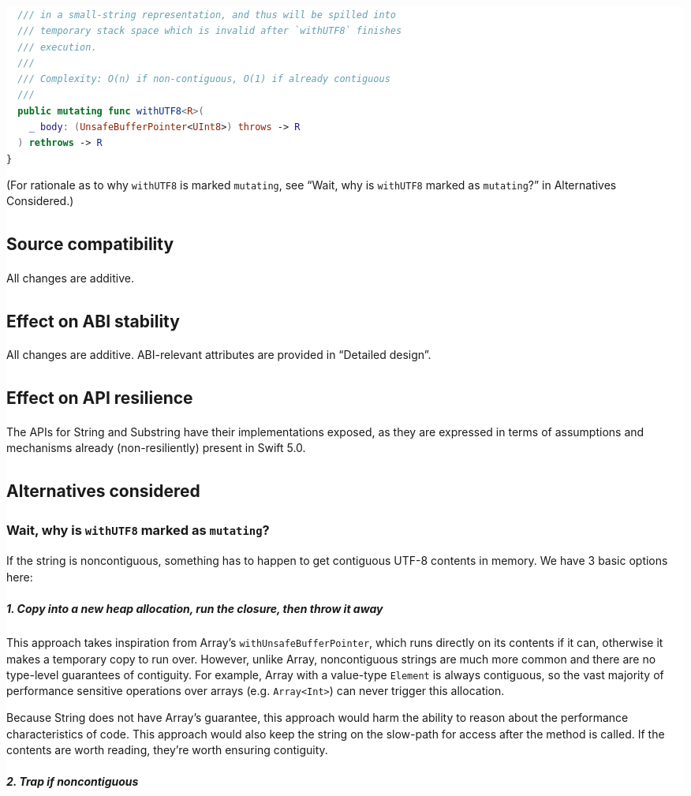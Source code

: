 ```swift
  /// in a small-string representation, and thus will be spilled into
  /// temporary stack space which is invalid after `withUTF8` finishes
  /// execution.
  ///
  /// Complexity: O(n) if non-contiguous, O(1) if already contiguous
  ///
  public mutating func withUTF8<R>(
    _ body: (UnsafeBufferPointer<UInt8>) throws -> R
  ) rethrows -> R
}
```

(For rationale as to why `withUTF8` is marked `mutating`, see “Wait, why is `withUTF8` marked as `mutating`?” in Alternatives Considered.)

## Source compatibility

All changes are additive.


## Effect on ABI stability

All changes are additive. ABI-relevant attributes are provided in “Detailed design”.


## Effect on API resilience

The APIs for String and Substring have their implementations exposed, as they are expressed in terms of assumptions and mechanisms already (non-resiliently) present in Swift 5.0.


## Alternatives considered

### Wait, why is `withUTF8` marked as `mutating`?

If the string is noncontiguous, something has to happen to get contiguous UTF-8 contents in memory. We have 3 basic options here:

##### 1. Copy into a new heap allocation, run the closure, then throw it away

This approach takes inspiration from Array’s `withUnsafeBufferPointer`, which runs directly on its contents if it can, otherwise it makes a temporary copy to run over. However, unlike Array, noncontiguous strings are much more common and there are no type-level guarantees of contiguity. For example, Array with a value-type `Element` is always contiguous, so the vast majority of performance sensitive operations over arrays (e.g. `Array<Int>`) can never trigger this allocation.

Because String does not have Array’s guarantee, this approach would harm the ability to reason about the performance characteristics of code. This approach would also keep the string on the slow-path for access after the method is called. If the contents are worth reading, they’re worth ensuring contiguity.

##### 2. Trap if noncontiguous
